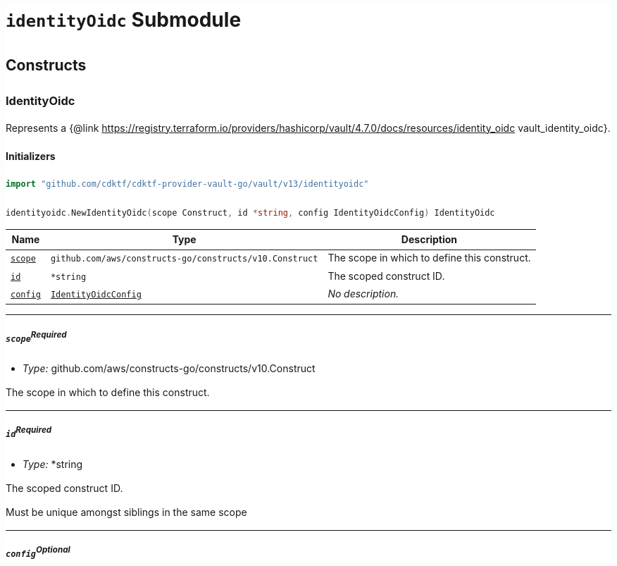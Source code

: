 # `identityOidc` Submodule <a name="`identityOidc` Submodule" id="@cdktf/provider-vault.identityOidc"></a>

## Constructs <a name="Constructs" id="Constructs"></a>

### IdentityOidc <a name="IdentityOidc" id="@cdktf/provider-vault.identityOidc.IdentityOidc"></a>

Represents a {@link https://registry.terraform.io/providers/hashicorp/vault/4.7.0/docs/resources/identity_oidc vault_identity_oidc}.

#### Initializers <a name="Initializers" id="@cdktf/provider-vault.identityOidc.IdentityOidc.Initializer"></a>

```go
import "github.com/cdktf/cdktf-provider-vault-go/vault/v13/identityoidc"

identityoidc.NewIdentityOidc(scope Construct, id *string, config IdentityOidcConfig) IdentityOidc
```

| **Name** | **Type** | **Description** |
| --- | --- | --- |
| <code><a href="#@cdktf/provider-vault.identityOidc.IdentityOidc.Initializer.parameter.scope">scope</a></code> | <code>github.com/aws/constructs-go/constructs/v10.Construct</code> | The scope in which to define this construct. |
| <code><a href="#@cdktf/provider-vault.identityOidc.IdentityOidc.Initializer.parameter.id">id</a></code> | <code>*string</code> | The scoped construct ID. |
| <code><a href="#@cdktf/provider-vault.identityOidc.IdentityOidc.Initializer.parameter.config">config</a></code> | <code><a href="#@cdktf/provider-vault.identityOidc.IdentityOidcConfig">IdentityOidcConfig</a></code> | *No description.* |

---

##### `scope`<sup>Required</sup> <a name="scope" id="@cdktf/provider-vault.identityOidc.IdentityOidc.Initializer.parameter.scope"></a>

- *Type:* github.com/aws/constructs-go/constructs/v10.Construct

The scope in which to define this construct.

---

##### `id`<sup>Required</sup> <a name="id" id="@cdktf/provider-vault.identityOidc.IdentityOidc.Initializer.parameter.id"></a>

- *Type:* *string

The scoped construct ID.

Must be unique amongst siblings in the same scope

---

##### `config`<sup>Optional</sup> <a name="config" id="@cdktf/provider-vault.identityOidc.IdentityOidc.Initializer.parameter.config"></a>
